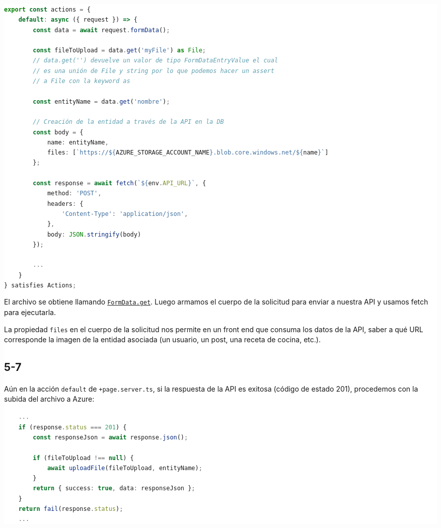 ```typescript
export const actions = {
	default: async ({ request }) => {
		const data = await request.formData();

		const fileToUpload = data.get('myFile') as File;
		// data.get('') devuelve un valor de tipo FormDataEntryValue el cual
		// es una unión de File y string por lo que podemos hacer un assert
		// a File con la keyword as

		const entityName = data.get('nombre');

		// Creación de la entidad a través de la API en la DB
		const body = {
			name: entityName,
			files: [`https://${AZURE_STORAGE_ACCOUNT_NAME}.blob.core.windows.net/${name}`]
		};

		const response = await fetch(`${env.API_URL}`, {
			method: 'POST',
			headers: {
				'Content-Type': 'application/json',
			},
			body: JSON.stringify(body)
		});

		...
	}
} satisfies Actions;
```
El archivo se obtiene llamando [`FormData.get`](https://developer.mozilla.org/es/docs/Web/API/FormData). Luego armamos el cuerpo de la solicitud para enviar a nuestra API y usamos fetch para ejecutarla.

La propiedad `files` en el cuerpo de la solicitud nos permite en un front end que consuma los datos de la API, saber a qué URL corresponde la imagen de la entidad asociada (un usuario, un post, una receta de cocina, etc.).

## 5-7
Aún en la acción `default` de `+page.server.ts`, si la respuesta de la API es exitosa (código de estado 201), procedemos con la subida del archivo a Azure:

```typescript
	...
	if (response.status === 201) {
		const responseJson = await response.json();

		if (fileToUpload !== null) {
			await uploadFile(fileToUpload, entityName);
		}
		return { success: true, data: responseJson };
	}
	return fail(response.status);
	...
```
